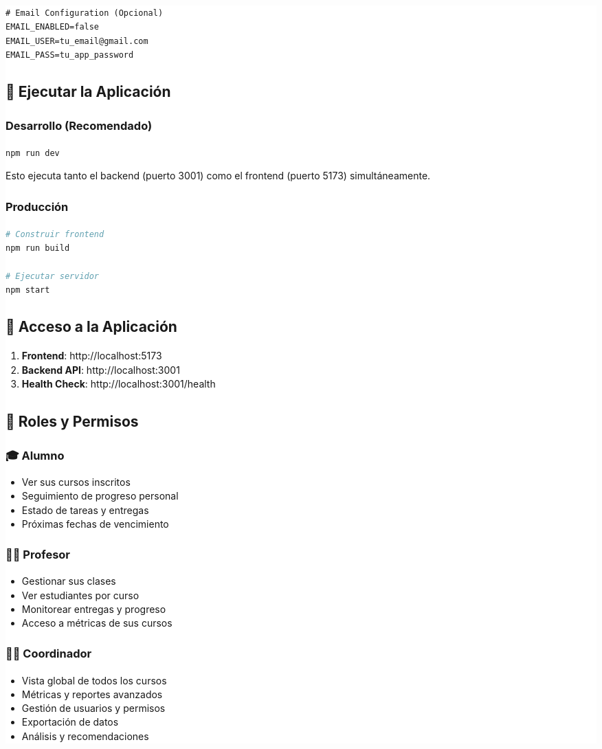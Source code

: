 ```env
# Email Configuration (Opcional)
EMAIL_ENABLED=false
EMAIL_USER=tu_email@gmail.com
EMAIL_PASS=tu_app_password
```

## 🚀 Ejecutar la Aplicación

### Desarrollo (Recomendado)
```bash
npm run dev
```
Esto ejecuta tanto el backend (puerto 3001) como el frontend (puerto 5173) simultáneamente.

### Producción
```bash
# Construir frontend
npm run build

# Ejecutar servidor
npm start
```

## 📱 Acceso a la Aplicación

1. **Frontend**: http://localhost:5173
2. **Backend API**: http://localhost:3001
3. **Health Check**: http://localhost:3001/health

## 👥 Roles y Permisos

### 🎓 Alumno
- Ver sus cursos inscritos
- Seguimiento de progreso personal
- Estado de tareas y entregas
- Próximas fechas de vencimiento

### 👨‍🏫 Profesor
- Gestionar sus clases
- Ver estudiantes por curso
- Monitorear entregas y progreso
- Acceso a métricas de sus cursos

### 👨‍💼 Coordinador
- Vista global de todos los cursos
- Métricas y reportes avanzados
- Gestión de usuarios y permisos
- Exportación de datos
- Análisis y recomendaciones
